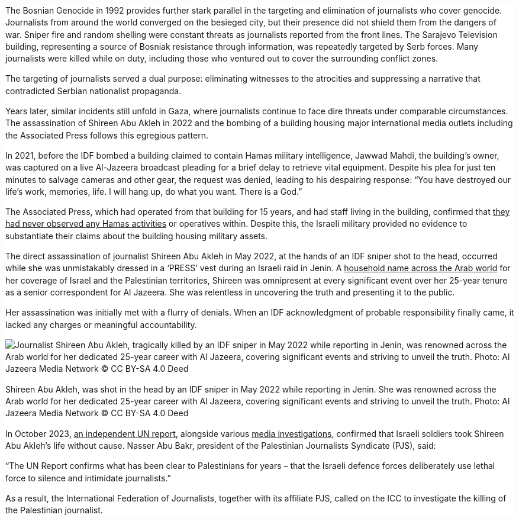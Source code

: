 The Bosnian Genocide in 1992 provides further stark parallel in the targeting and elimination of journalists who cover genocide. Journalists from around the world converged on the besieged city, but their presence did not shield them from the dangers of war. Sniper fire and random shelling were constant threats as journalists reported from the front lines. The Sarajevo Television building, representing a source of Bosniak resistance through information, was repeatedly targeted by Serb forces. Many journalists were killed while on duty, including those who ventured out to cover the surrounding conflict zones.

The targeting of journalists served a dual purpose: eliminating witnesses to the atrocities and suppressing a narrative that contradicted Serbian nationalist propaganda.

Years later, similar incidents still unfold in Gaza, where journalists continue to face dire threats under comparable circumstances. The assassination of Shireen Abu Akleh in 2022 and the bombing of a building housing major international media outlets including the Associated Press follows this egregious pattern. 

In 2021, before the IDF bombed a building claimed to contain Hamas military intelligence, Jawwad Mahdi, the building’s owner, was captured on a live Al-Jazeera broadcast pleading for a brief delay to retrieve vital equipment. Despite his plea for just ten minutes to salvage cameras and other gear, the request was denied, leading to his despairing response: “You have destroyed our life’s work, memories, life. I will hang up, do what you want. There is a God.”

The Associated Press, which had operated from that building for 15 years, and had staff living in the building, confirmed that [they had never observed any Hamas activities](https://apnews.com/article/israel-middle-east-business-israel-palestinian-conflict-fe452147166f55ba5a9d32e6ba8b53d7) or operatives within. Despite this, the Israeli military provided no evidence to substantiate their claims about the building housing military assets.

The direct assassination of journalist Shireen Abu Akleh in May 2022, at the hands of an IDF sniper shot to the head, occurred while she was unmistakably dressed in a ‘PRESS’ vest during an Israeli raid in Jenin. A [household name across the Arab world](https://institute.aljazeera.net/en/ajr/article/2177) for her coverage of Israel and the Palestinian territories, Shireen was omnipresent at every significant event over her 25-year tenure as a senior correspondent for Al Jazeera. She was relentless in uncovering the truth and presenting it to the public.

Her assassination was initially met with a flurry of denials. When an IDF acknowledgment of probable responsibility finally came, it lacked any charges or meaningful accountability.

![Journalist Shireen Abu Akleh, tragically killed by an IDF sniper in May 2022 while reporting in Jenin, was renowned across the Arab world for her dedicated 25-year career with Al Jazeera, covering significant events and striving to unveil the truth. Photo: Al Jazeera Media Network ©  CC BY-SA 4.0 Deed ](https://un-aligned.org/wp-content/uploads/2024/05/Inside-Israels-war-on-truth-journalists-and-the-free-media-Shireen-Abu-Akleh-1024x686.jpg "“We’ve seen this before”: Inside Israel’s war on truth, journalists and the free media 4")

Shireen Abu Akleh, was shot in the head by an IDF sniper in May 2022 while reporting in Jenin. She was renowned across the Arab world for her dedicated 25-year career with Al Jazeera, covering significant events and striving to unveil the truth. Photo: Al Jazeera Media Network © CC BY-SA 4.0 Deed

In October 2023, [an independent UN report](https://documents.un.org/doc/undoc/gen/n23/260/71/pdf/n2326071.pdf?token=HevCpg16rRQEmTrd9R&fe=true), alongside various [media investigations](https://edition.cnn.com/2022/05/24/middleeast/shireen-abu-akleh-jenin-killing-investigation-cmd-intl/index.html), confirmed that Israeli soldiers took Shireen Abu Akleh’s life without cause. Nasser Abu Bakr, president of the Palestinian Journalists Syndicate (PJS), said: 

“The UN Report confirms what has been clear to Palestinians for years – that the Israeli defence forces deliberately use lethal force to silence and intimidate journalists.” 

As a result, the International Federation of Journalists, together with its affiliate PJS, called on the ICC to investigate the killing of the Palestinian journalist.
